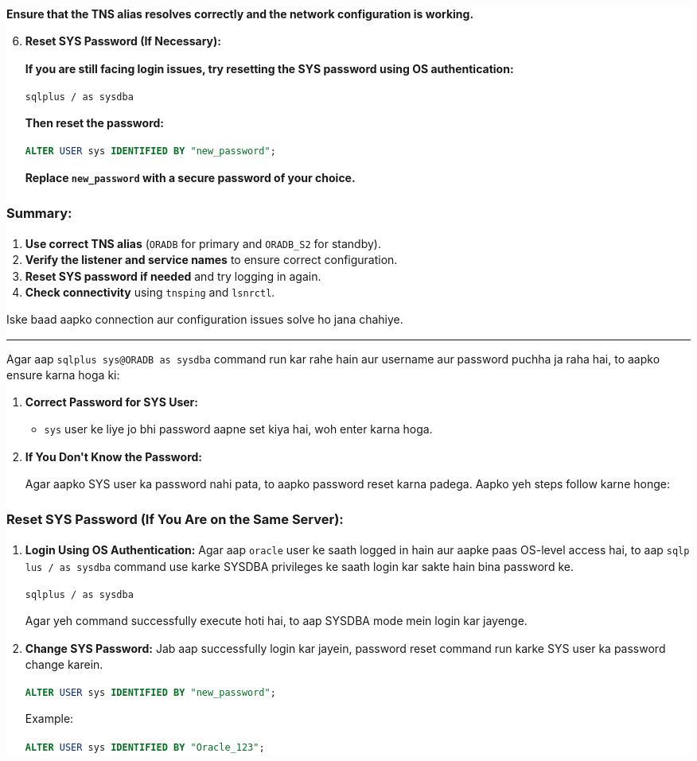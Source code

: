    **Ensure that the TNS alias resolves correctly and the network configuration is working.**

6. **Reset SYS Password (If Necessary):**

   **If you are still facing login issues, try resetting the SYS password using OS authentication:**
   ```bash
   sqlplus / as sysdba
   ```

   **Then reset the password:**
   ```sql
   ALTER USER sys IDENTIFIED BY "new_password";
   ```

   **Replace `new_password` with a secure password of your choice.**

### **Summary:**

1. **Use correct TNS alias** (`ORADB` for primary and `ORADB_S2` for standby).
2. **Verify the listener and service names** to ensure correct configuration.
3. **Reset SYS password if needed** and try logging in again.
4. **Check connectivity** using `tnsping` and `lsnrctl`.

Iske baad aapko connection aur configuration issues solve ho jana chahiye.

<hr>

Agar aap `sqlplus sys@ORADB as sysdba` command run kar rahe hain aur username aur password puchha ja raha hai, to aapko ensure karna hoga ki:

1. **Correct Password for SYS User:**
   - `sys` user ke liye jo bhi password aapne set kiya hai, woh enter karna hoga.

2. **If You Don't Know the Password:**

   Agar aapko SYS user ka password nahi pata, to aapko password reset karna padega. Aapko yeh steps follow karne honge:

### **Reset SYS Password (If You Are on the Same Server):**

1. **Login Using OS Authentication:**
   Agar aap `oracle` user ke saath logged in hain aur aapke paas OS-level access hai, to aap `sqlplus / as sysdba` command use karke SYSDBA privileges ke saath login kar sakte hain bina password ke.

   ```bash
   sqlplus / as sysdba
   ```

   Agar yeh command successfully execute hoti hai, to aap SYSDBA mode mein login kar jayenge.

2. **Change SYS Password:**
   Jab aap successfully login kar jayein, password reset command run karke SYS user ka password change karein.

   ```sql
   ALTER USER sys IDENTIFIED BY "new_password";
   ```

   Example:
   ```sql
   ALTER USER sys IDENTIFIED BY "Oracle_123";
   ```

